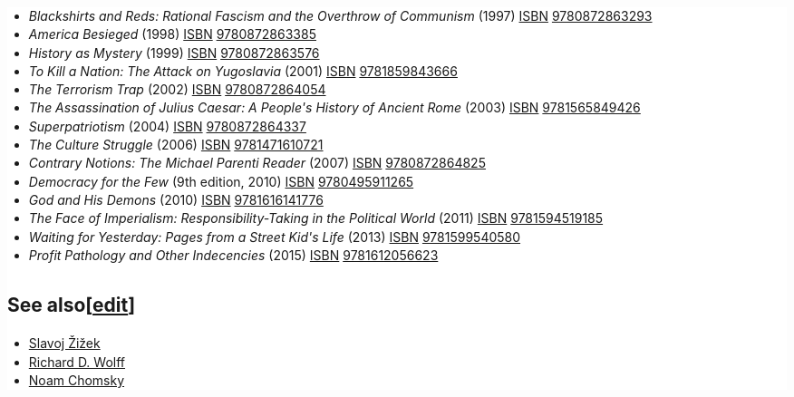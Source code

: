 -   _Blackshirts and Reds: Rational Fascism and the Overthrow of Communism_ (1997) [ISBN](https://en.wikipedia.org/wiki/ISBN_(identifier) "ISBN (identifier)") [9780872863293](https://en.wikipedia.org/wiki/Special:BookSources/9780872863293 "Special:BookSources/9780872863293")
-   _America Besieged_ (1998) [ISBN](https://en.wikipedia.org/wiki/ISBN_(identifier) "ISBN (identifier)") [9780872863385](https://en.wikipedia.org/wiki/Special:BookSources/9780872863385 "Special:BookSources/9780872863385")
-   _History as Mystery_ (1999) [ISBN](https://en.wikipedia.org/wiki/ISBN_(identifier) "ISBN (identifier)") [9780872863576](https://en.wikipedia.org/wiki/Special:BookSources/9780872863576 "Special:BookSources/9780872863576")
-   _To Kill a Nation: The Attack on Yugoslavia_ (2001) [ISBN](https://en.wikipedia.org/wiki/ISBN_(identifier) "ISBN (identifier)") [9781859843666](https://en.wikipedia.org/wiki/Special:BookSources/9781859843666 "Special:BookSources/9781859843666")
-   _The Terrorism Trap_ (2002) [ISBN](https://en.wikipedia.org/wiki/ISBN_(identifier) "ISBN (identifier)") [9780872864054](https://en.wikipedia.org/wiki/Special:BookSources/9780872864054 "Special:BookSources/9780872864054")
-   _The Assassination of Julius Caesar: A People's History of Ancient Rome_ (2003) [ISBN](https://en.wikipedia.org/wiki/ISBN_(identifier) "ISBN (identifier)") [9781565849426](https://en.wikipedia.org/wiki/Special:BookSources/9781565849426 "Special:BookSources/9781565849426")
-   _Superpatriotism_ (2004) [ISBN](https://en.wikipedia.org/wiki/ISBN_(identifier) "ISBN (identifier)") [9780872864337](https://en.wikipedia.org/wiki/Special:BookSources/9780872864337 "Special:BookSources/9780872864337")
-   _The Culture Struggle_ (2006) [ISBN](https://en.wikipedia.org/wiki/ISBN_(identifier) "ISBN (identifier)") [9781471610721](https://en.wikipedia.org/wiki/Special:BookSources/9781471610721 "Special:BookSources/9781471610721")
-   _Contrary Notions: The Michael Parenti Reader_ (2007) [ISBN](https://en.wikipedia.org/wiki/ISBN_(identifier) "ISBN (identifier)") [9780872864825](https://en.wikipedia.org/wiki/Special:BookSources/9780872864825 "Special:BookSources/9780872864825")
-   _Democracy for the Few_ (9th edition, 2010) [ISBN](https://en.wikipedia.org/wiki/ISBN_(identifier) "ISBN (identifier)") [9780495911265](https://en.wikipedia.org/wiki/Special:BookSources/9780495911265 "Special:BookSources/9780495911265")
-   _God and His Demons_ (2010) [ISBN](https://en.wikipedia.org/wiki/ISBN_(identifier) "ISBN (identifier)") [9781616141776](https://en.wikipedia.org/wiki/Special:BookSources/9781616141776 "Special:BookSources/9781616141776")
-   _The Face of Imperialism: Responsibility-Taking in the Political World_ (2011) [ISBN](https://en.wikipedia.org/wiki/ISBN_(identifier) "ISBN (identifier)") [9781594519185](https://en.wikipedia.org/wiki/Special:BookSources/9781594519185 "Special:BookSources/9781594519185")
-   _Waiting for Yesterday: Pages from a Street Kid's Life_ (2013) [ISBN](https://en.wikipedia.org/wiki/ISBN_(identifier) "ISBN (identifier)") [9781599540580](https://en.wikipedia.org/wiki/Special:BookSources/9781599540580 "Special:BookSources/9781599540580")
-   _Profit Pathology and Other Indecencies_ (2015) [ISBN](https://en.wikipedia.org/wiki/ISBN_(identifier) "ISBN (identifier)") [9781612056623](https://en.wikipedia.org/wiki/Special:BookSources/9781612056623 "Special:BookSources/9781612056623")

## See also\[[edit](https://en.wikipedia.org/w/index.php?title=Michael_Parenti&action=edit&section=5 "Edit section: See also")\]

-   [Slavoj Žižek](https://en.wikipedia.org/wiki/Slavoj_%C5%BDi%C5%BEek "Slavoj Žižek")
-   [Richard D. Wolff](https://en.wikipedia.org/wiki/Richard_D._Wolff "Richard D. Wolff")
-   [Noam Chomsky](https://en.wikipedia.org/wiki/Noam_Chomsky "Noam Chomsky")
